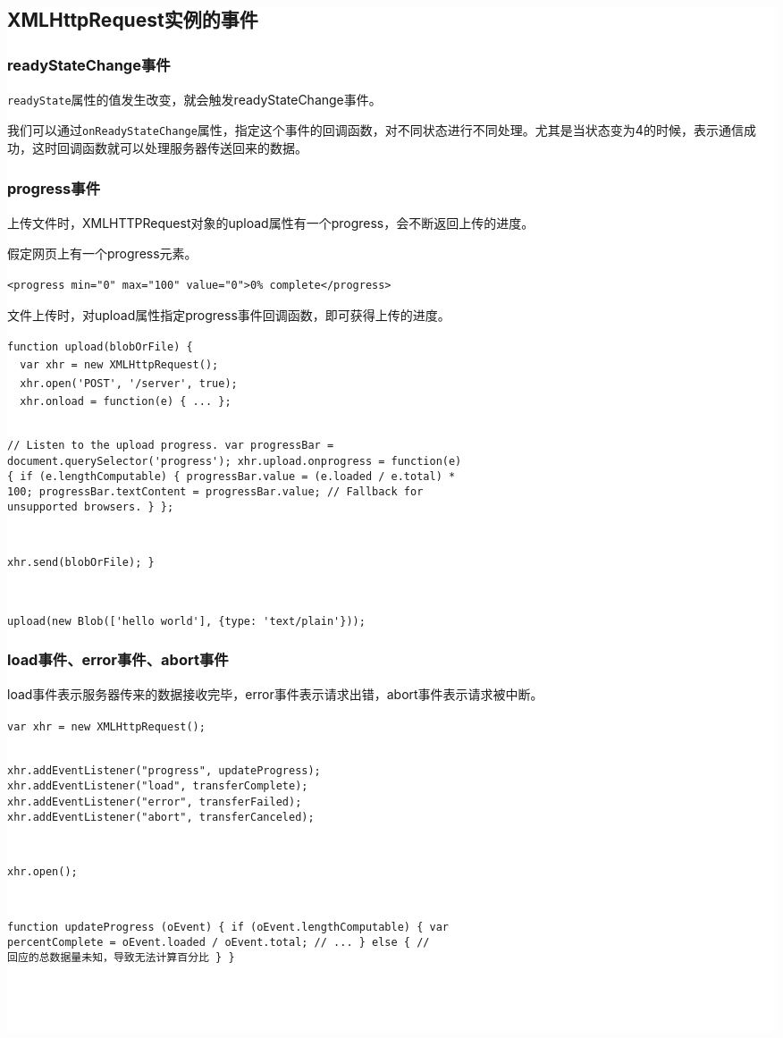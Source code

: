 <div><h2 id="xmlhttprequest实例的事件">XMLHttpRequest实例的事件</h2></div>

<h3 id="readystatechange事件">readyStateChange事件</h3>

<p><code>readyState</code>属性的值发生改变，就会触发readyStateChange事件。</p>

<p>我们可以通过<code>onReadyStateChange</code>属性，指定这个事件的回调函数，对不同状态进行不同处理。尤其是当状态变为4的时候，表示通信成功，这时回调函数就可以处理服务器传送回来的数据。</p>

<h3 id="progress事件">progress事件</h3>

<p>上传文件时，XMLHTTPRequest对象的upload属性有一个progress，会不断返回上传的进度。</p>

<p>假定网页上有一个progress元素。</p>

<div><div><pre><code>&lt;progress min="0" max="100" value="0"&gt;0% complete&lt;/progress&gt;
</code></pre></div></div>

<p>文件上传时，对upload属性指定progress事件回调函数，即可获得上传的进度。</p>

<div><div><pre><code>function upload(blobOrFile) {
  var xhr = new XMLHttpRequest();
  xhr.open('POST', '/server', true);
  xhr.onload = function(e) { ... };

  // Listen to the upload progress.
  var progressBar = document.querySelector('progress');
  xhr.upload.onprogress = function(e) {
    if (e.lengthComputable) {
      progressBar.value = (e.loaded / e.total) * 100;
      progressBar.textContent = progressBar.value; // Fallback for unsupported browsers.
    }
  };

  xhr.send(blobOrFile);
}

upload(new Blob(['hello world'], {type: 'text/plain'}));
</code></pre></div></div>

<h3 id="load事件error事件abort事件">load事件、error事件、abort事件</h3>

<p>load事件表示服务器传来的数据接收完毕，error事件表示请求出错，abort事件表示请求被中断。</p>

<div><div><pre><code>var xhr = new XMLHttpRequest();

xhr.addEventListener("progress", updateProgress);
xhr.addEventListener("load", transferComplete);
xhr.addEventListener("error", transferFailed);
xhr.addEventListener("abort", transferCanceled);

xhr.open();

function updateProgress (oEvent) {
  if (oEvent.lengthComputable) {
    var percentComplete = oEvent.loaded / oEvent.total;
    // ...
  } else {
    // 回应的总数据量未知，导致无法计算百分比
  }
}
